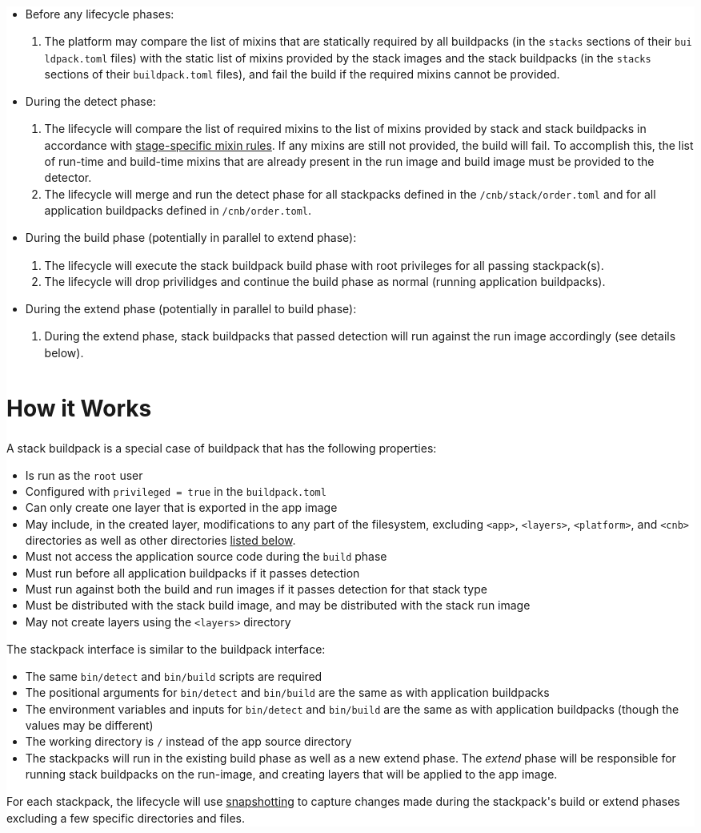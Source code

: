 * Before any lifecycle phases:
    1. The platform may compare the list of mixins that are statically required by all buildpacks (in the `stacks` sections of their `buildpack.toml` files) with the static list of mixins provided by the stack images and the stack buildpacks (in the `stacks` sections of their `buildpack.toml` files), and fail the build if the required mixins cannot be provided.

* During the detect phase:
    1. The lifecycle will compare the list of required mixins to the list of mixins provided by stack and stack buildpacks in accordance with [stage-specific mixin rules](https://github.com/buildpacks/rfcs/pull/109). If any mixins are still not provided, the build will fail. To accomplish this, the list of run-time and build-time mixins that are already present in the run image and build image must be provided to the detector.
    1. The lifecycle will merge and run the detect phase for all stackpacks defined in the `/cnb/stack/order.toml` and for all application buildpacks defined in `/cnb/order.toml`.

* During the build phase (potentially in parallel to extend phase):
    1. The lifecycle will execute the stack buildpack build phase with root privileges for all passing stackpack(s).
    1. The lifecycle will drop privilidges and continue the build phase as normal (running application buildpacks).

* During the extend phase (potentially in parallel to build phase):
    1. During the extend phase, stack buildpacks that passed detection will run against the run image accordingly (see details below).

# How it Works
[how-it-works]: #how-it-works

 A stack buildpack is a special case of buildpack that has the following properties:

* Is run as the `root` user
* Configured with `privileged = true` in the `buildpack.toml`
* Can only create one layer that is exported in the app image
* May include, in the created layer, modifications to any part of the filesystem, excluding `<app>`, `<layers>`, `<platform>`, and `<cnb>` directories as well as other directories [listed below](#spec-changes-optional).
* Must not access the application source code during the `build` phase
* Must run before all application buildpacks if it passes detection
* Must run against both the build and run images if it passes detection for that stack type
* Must be distributed with the stack build image, and may be distributed with the stack run image
* May not create layers using the `<layers>` directory

The stackpack interface is similar to the buildpack interface:
* The same `bin/detect` and `bin/build` scripts are required
* The positional arguments for `bin/detect` and `bin/build` are the same as with application buildpacks
* The environment variables and inputs for `bin/detect` and `bin/build` are the same as with application buildpacks (though the values may be different)
* The working directory is `/` instead of the app source directory
* The stackpacks will run in the existing build phase as well as a new extend phase. The _extend_ phase will be responsible for running stack buildpacks on the run-image, and creating layers that will be applied to the app image.

For each stackpack, the lifecycle will use [snapshotting](https://github.com/GoogleContainerTools/kaniko/blob/master/docs/designdoc.md#snapshotting-snapshotting) to capture changes made during the stackpack's build or extend phases excluding a few specific directories and files.


[meta]: #meta
[summary]: #summary
[motivation]: #motivation
[what-it-is]: #what-it-is
[drawbacks]: #drawbacks
[alternatives]: #alternatives
[prior-art]: #prior-art
[unresolved-questions]: #unresolved-questions
[spec-changes]: #spec-changes